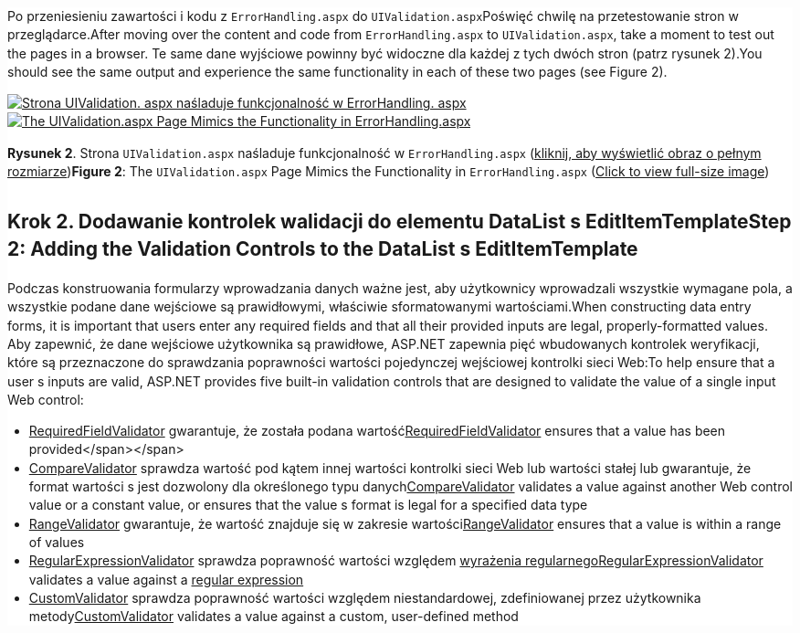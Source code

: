 <span data-ttu-id="ff2d6-134">Po przeniesieniu zawartości i kodu z `ErrorHandling.aspx` do `UIValidation.aspx`Poświęć chwilę na przetestowanie stron w przeglądarce.</span><span class="sxs-lookup"><span data-stu-id="ff2d6-134">After moving over the content and code from `ErrorHandling.aspx` to `UIValidation.aspx`, take a moment to test out the pages in a browser.</span></span> <span data-ttu-id="ff2d6-135">Te same dane wyjściowe powinny być widoczne dla każdej z tych dwóch stron (patrz rysunek 2).</span><span class="sxs-lookup"><span data-stu-id="ff2d6-135">You should see the same output and experience the same functionality in each of these two pages (see Figure 2).</span></span>

<span data-ttu-id="ff2d6-136">[![Strona UIValidation. aspx naśladuje funkcjonalność w ErrorHandling. aspx](adding-validation-controls-to-the-datalist-s-editing-interface-vb/_static/image5.png)](adding-validation-controls-to-the-datalist-s-editing-interface-vb/_static/image4.png)</span><span class="sxs-lookup"><span data-stu-id="ff2d6-136">[![The UIValidation.aspx Page Mimics the Functionality in ErrorHandling.aspx](adding-validation-controls-to-the-datalist-s-editing-interface-vb/_static/image5.png)](adding-validation-controls-to-the-datalist-s-editing-interface-vb/_static/image4.png)</span></span>

<span data-ttu-id="ff2d6-137">**Rysunek 2**. Strona `UIValidation.aspx` naśladuje funkcjonalność w `ErrorHandling.aspx` ([kliknij, aby wyświetlić obraz o pełnym rozmiarze](adding-validation-controls-to-the-datalist-s-editing-interface-vb/_static/image6.png))</span><span class="sxs-lookup"><span data-stu-id="ff2d6-137">**Figure 2**: The `UIValidation.aspx` Page Mimics the Functionality in `ErrorHandling.aspx` ([Click to view full-size image](adding-validation-controls-to-the-datalist-s-editing-interface-vb/_static/image6.png))</span></span>

## <a name="step-2-adding-the-validation-controls-to-the-datalist-s-edititemtemplate"></a><span data-ttu-id="ff2d6-138">Krok 2. Dodawanie kontrolek walidacji do elementu DataList s EditItemTemplate</span><span class="sxs-lookup"><span data-stu-id="ff2d6-138">Step 2: Adding the Validation Controls to the DataList s EditItemTemplate</span></span>

<span data-ttu-id="ff2d6-139">Podczas konstruowania formularzy wprowadzania danych ważne jest, aby użytkownicy wprowadzali wszystkie wymagane pola, a wszystkie podane dane wejściowe są prawidłowymi, właściwie sformatowanymi wartościami.</span><span class="sxs-lookup"><span data-stu-id="ff2d6-139">When constructing data entry forms, it is important that users enter any required fields and that all their provided inputs are legal, properly-formatted values.</span></span> <span data-ttu-id="ff2d6-140">Aby zapewnić, że dane wejściowe użytkownika są prawidłowe, ASP.NET zapewnia pięć wbudowanych kontrolek weryfikacji, które są przeznaczone do sprawdzania poprawności wartości pojedynczej wejściowej kontrolki sieci Web:</span><span class="sxs-lookup"><span data-stu-id="ff2d6-140">To help ensure that a user s inputs are valid, ASP.NET provides five built-in validation controls that are designed to validate the value of a single input Web control:</span></span>

- <span data-ttu-id="ff2d6-141">[RequiredFieldValidator](https://msdn.microsoft.com/library/5hbw267h(VS.80).aspx) gwarantuje, że została podana wartość</span><span class="sxs-lookup"><span data-stu-id="ff2d6-141">[RequiredFieldValidator](https://msdn.microsoft.com/library/5hbw267h(VS.80).aspx) ensures that a value has been provided</span></span>
- <span data-ttu-id="ff2d6-142">[CompareValidator](https://msdn.microsoft.com/library/db330ayw(VS.80).aspx) sprawdza wartość pod kątem innej wartości kontrolki sieci Web lub wartości stałej lub gwarantuje, że format wartości s jest dozwolony dla określonego typu danych</span><span class="sxs-lookup"><span data-stu-id="ff2d6-142">[CompareValidator](https://msdn.microsoft.com/library/db330ayw(VS.80).aspx) validates a value against another Web control value or a constant value, or ensures that the value s format is legal for a specified data type</span></span>
- <span data-ttu-id="ff2d6-143">[RangeValidator](https://msdn.microsoft.com/library/f70d09xt.aspx) gwarantuje, że wartość znajduje się w zakresie wartości</span><span class="sxs-lookup"><span data-stu-id="ff2d6-143">[RangeValidator](https://msdn.microsoft.com/library/f70d09xt.aspx) ensures that a value is within a range of values</span></span>
- <span data-ttu-id="ff2d6-144">[RegularExpressionValidator](https://msdn.microsoft.com/library/eahwtc9e.aspx) sprawdza poprawność wartości względem [wyrażenia regularnego](http://en.wikipedia.org/wiki/Regular_expression)</span><span class="sxs-lookup"><span data-stu-id="ff2d6-144">[RegularExpressionValidator](https://msdn.microsoft.com/library/eahwtc9e.aspx) validates a value against a [regular expression](http://en.wikipedia.org/wiki/Regular_expression)</span></span>
- <span data-ttu-id="ff2d6-145">[CustomValidator](https://msdn.microsoft.com/library/9eee01cx(VS.80).aspx) sprawdza poprawność wartości względem niestandardowej, zdefiniowanej przez użytkownika metody</span><span class="sxs-lookup"><span data-stu-id="ff2d6-145">[CustomValidator](https://msdn.microsoft.com/library/9eee01cx(VS.80).aspx) validates a value against a custom, user-defined method</span></span>